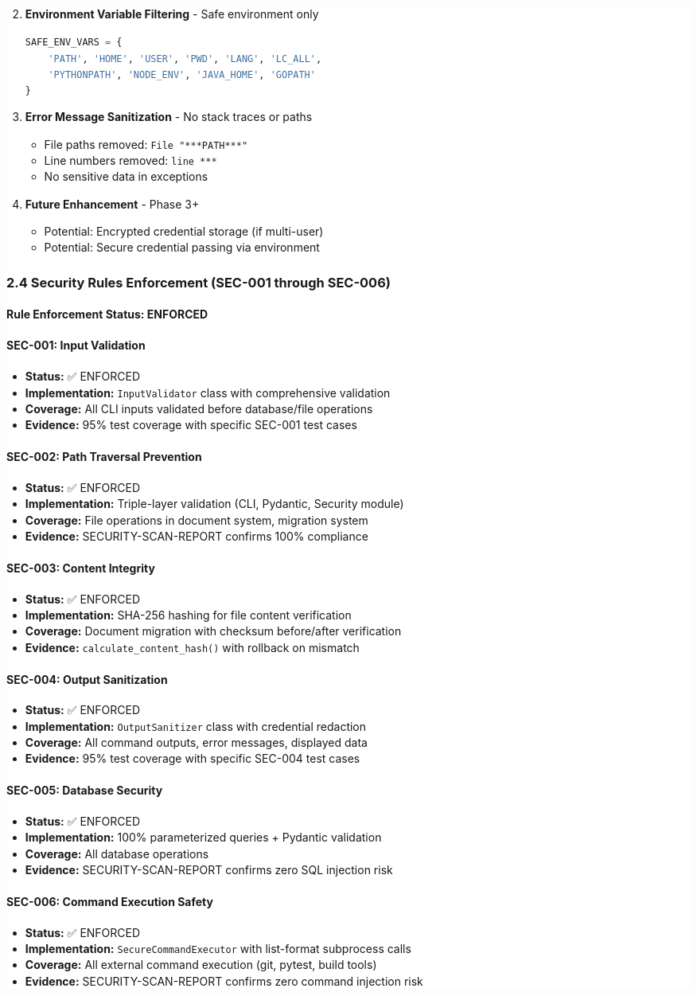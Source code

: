 2. **Environment Variable Filtering** - Safe environment only
   ```python
   SAFE_ENV_VARS = {
       'PATH', 'HOME', 'USER', 'PWD', 'LANG', 'LC_ALL',
       'PYTHONPATH', 'NODE_ENV', 'JAVA_HOME', 'GOPATH'
   }
   ```

3. **Error Message Sanitization** - No stack traces or paths
   - File paths removed: `File "***PATH***"`
   - Line numbers removed: `line ***`
   - No sensitive data in exceptions

4. **Future Enhancement** - Phase 3+
   - Potential: Encrypted credential storage (if multi-user)
   - Potential: Secure credential passing via environment

### 2.4 Security Rules Enforcement (SEC-001 through SEC-006)

**Rule Enforcement Status: ENFORCED**

#### SEC-001: Input Validation
- **Status:** ✅ ENFORCED
- **Implementation:** `InputValidator` class with comprehensive validation
- **Coverage:** All CLI inputs validated before database/file operations
- **Evidence:** 95% test coverage with specific SEC-001 test cases

#### SEC-002: Path Traversal Prevention
- **Status:** ✅ ENFORCED
- **Implementation:** Triple-layer validation (CLI, Pydantic, Security module)
- **Coverage:** File operations in document system, migration system
- **Evidence:** SECURITY-SCAN-REPORT confirms 100% compliance

#### SEC-003: Content Integrity
- **Status:** ✅ ENFORCED
- **Implementation:** SHA-256 hashing for file content verification
- **Coverage:** Document migration with checksum before/after verification
- **Evidence:** `calculate_content_hash()` with rollback on mismatch

#### SEC-004: Output Sanitization
- **Status:** ✅ ENFORCED
- **Implementation:** `OutputSanitizer` class with credential redaction
- **Coverage:** All command outputs, error messages, displayed data
- **Evidence:** 95% test coverage with specific SEC-004 test cases

#### SEC-005: Database Security
- **Status:** ✅ ENFORCED
- **Implementation:** 100% parameterized queries + Pydantic validation
- **Coverage:** All database operations
- **Evidence:** SECURITY-SCAN-REPORT confirms zero SQL injection risk

#### SEC-006: Command Execution Safety
- **Status:** ✅ ENFORCED
- **Implementation:** `SecureCommandExecutor` with list-format subprocess calls
- **Coverage:** All external command execution (git, pytest, build tools)
- **Evidence:** SECURITY-SCAN-REPORT confirms zero command injection risk
